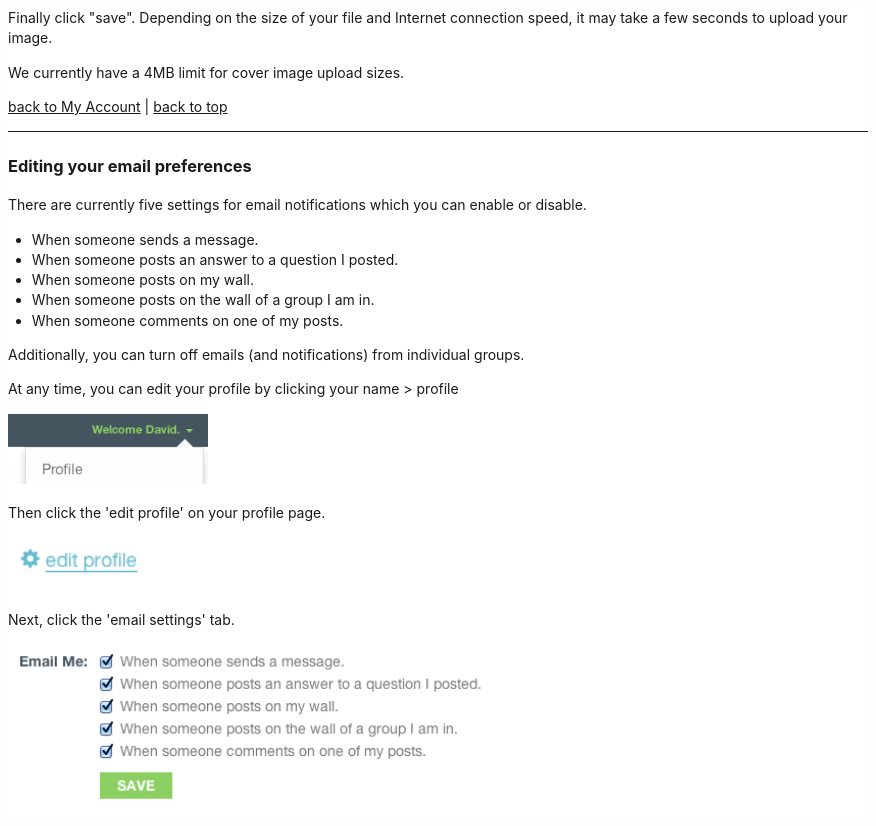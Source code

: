 Finally click "save". Depending on the size of your file and Internet connection speed, it may take a few seconds to upload your image.

We currently have a 4MB limit for cover image upload sizes.

[back to My Account](#account) | [back to top](#top)

***

### <a name="email-preferences"></a>Editing your email preferences

There are currently five settings for email notifications which you can enable or disable.

* When someone sends a message.
* When someone posts an answer to a question I posted.
* When someone posts on my wall.
* When someone posts on the wall of a group I am in.
* When someone comments on one of my posts.

Additionally, you can turn off emails (and notifications) from individual groups.

At any time, you can edit your profile by clicking your name > profile

<a href="gfx/uvize-go-to-profile.png">
  <img src="gfx/uvize-go-to-profile.png" alt="go to profile" style="width:200px;">
</a>

Then click the 'edit profile' on your profile page.

<a href="gfx/uvize-edit-profile.png">
  <img src="gfx/uvize-edit-profile.png" alt="edit profile" style="width:150px;">
</a>

Next, click the 'email settings' tab.

<a href="gfx/uvize-profile-email.png">
  <img src="gfx/uvize-profile-email.png" alt="profile email" style="width:500px;">
</a>
